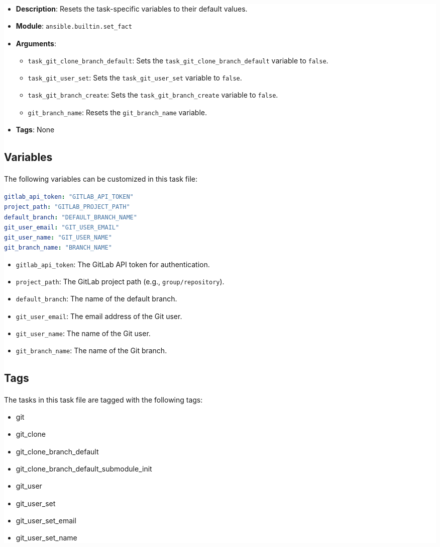 - **Description**: Resets the task-specific variables to their default values.

- **Module**: `ansible.builtin.set_fact`

- **Arguments**:

  - `task_git_clone_branch_default`: Sets the `task_git_clone_branch_default` variable to `false`.

  - `task_git_user_set`: Sets the `task_git_user_set` variable to `false`.

  - `task_git_branch_create`: Sets the `task_git_branch_create` variable to `false`.

  - `git_branch_name`: Resets the `git_branch_name` variable.

- **Tags**: None


## Variables

The following variables can be customized in this task file:

```yaml
gitlab_api_token: "GITLAB_API_TOKEN"
project_path: "GITLAB_PROJECT_PATH"
default_branch: "DEFAULT_BRANCH_NAME"
git_user_email: "GIT_USER_EMAIL"
git_user_name: "GIT_USER_NAME"
git_branch_name: "BRANCH_NAME"
```

- `gitlab_api_token`: The GitLab API token for authentication.

- `project_path`: The GitLab project path (e.g., `group/repository`).

- `default_branch`: The name of the default branch.

- `git_user_email`: The email address of the Git user.

- `git_user_name`: The name of the Git user.

- `git_branch_name`: The name of the Git branch.

## Tags

The tasks in this task file are tagged with the following tags:

- git

- git_clone

- git_clone_branch_default

- git_clone_branch_default_submodule_init

- git_user

- git_user_set

- git_user_set_email

- git_user_set_name
